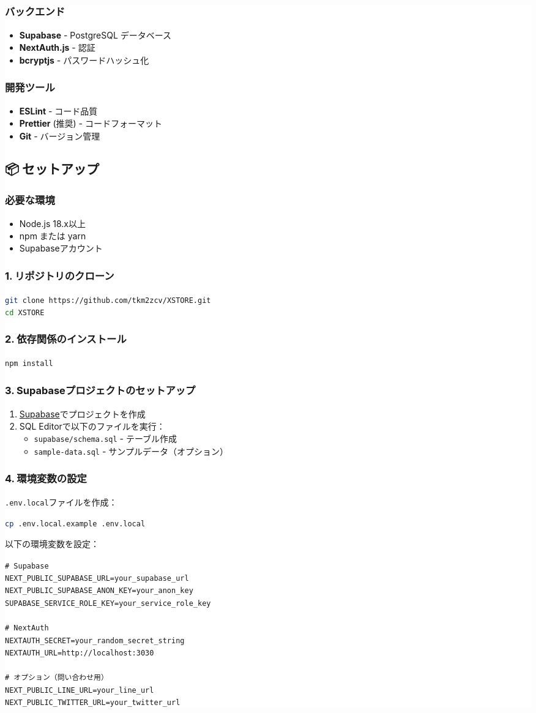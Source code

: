 ### バックエンド
- **Supabase** - PostgreSQL データベース
- **NextAuth.js** - 認証
- **bcryptjs** - パスワードハッシュ化

### 開発ツール
- **ESLint** - コード品質
- **Prettier** (推奨) - コードフォーマット
- **Git** - バージョン管理

## 📦 セットアップ

### 必要な環境
- Node.js 18.x以上
- npm または yarn
- Supabaseアカウント

### 1. リポジトリのクローン

```bash
git clone https://github.com/tkm2zcv/XSTORE.git
cd XSTORE
```

### 2. 依存関係のインストール

```bash
npm install
```

### 3. Supabaseプロジェクトのセットアップ

1. [Supabase](https://supabase.com/)でプロジェクトを作成
2. SQL Editorで以下のファイルを実行：
   - `supabase/schema.sql` - テーブル作成
   - `sample-data.sql` - サンプルデータ（オプション）

### 4. 環境変数の設定

`.env.local`ファイルを作成：

```bash
cp .env.local.example .env.local
```

以下の環境変数を設定：

```env
# Supabase
NEXT_PUBLIC_SUPABASE_URL=your_supabase_url
NEXT_PUBLIC_SUPABASE_ANON_KEY=your_anon_key
SUPABASE_SERVICE_ROLE_KEY=your_service_role_key

# NextAuth
NEXTAUTH_SECRET=your_random_secret_string
NEXTAUTH_URL=http://localhost:3030

# オプション（問い合わせ用）
NEXT_PUBLIC_LINE_URL=your_line_url
NEXT_PUBLIC_TWITTER_URL=your_twitter_url
```
